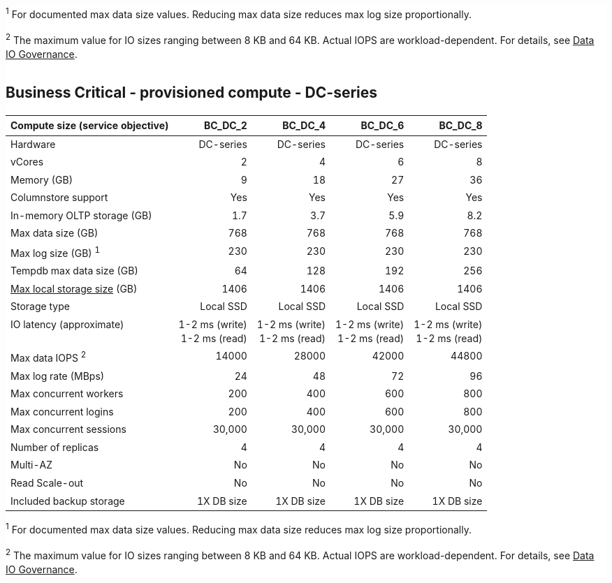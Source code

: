 <sup>1</sup> For documented max data size values. Reducing max data size reduces max log size proportionally.

<sup>2</sup> The maximum value for IO sizes ranging between 8 KB and 64 KB. Actual IOPS are workload-dependent. For details, see [Data IO Governance](resource-limits-logical-server.md#resource-governance).

## Business Critical - provisioned compute - DC-series

|Compute size (service objective)|BC_DC_2|BC_DC_4|BC_DC_6|BC_DC_8|
|:--- | --: |--: |--: |--: |
|Hardware|DC-series|DC-series|DC-series|DC-series|
|vCores|2|4|6|8|
|Memory (GB)|9|18|27|36|
|Columnstore support|Yes|Yes|Yes|Yes|
|In-memory OLTP storage (GB)|1.7|3.7|5.9|8.2|
|Max data size (GB)|768|768|768|768|
|Max log size (GB) <sup>1</sup>|230|230|230|230|
|Tempdb max data size (GB)|64|128|192|256|
|[Max local storage size](resource-limits-logical-server.md#storage-space-governance) (GB)|1406|1406|1406|1406|
|Storage type|Local SSD|Local SSD|Local SSD|Local SSD|
|IO latency (approximate)|1-2 ms (write)<br>1-2 ms (read)|1-2 ms (write)<br>1-2 ms (read)|1-2 ms (write)<br>1-2 ms (read)|1-2 ms (write)<br>1-2 ms (read)|
|Max data IOPS <sup>2</sup>|14000|28000|42000|44800|
|Max log rate (MBps)|24|48|72|96|
|Max concurrent workers|200|400|600|800|
|Max concurrent logins|200|400|600|800|
|Max concurrent sessions|30,000|30,000|30,000|30,000|
|Number of replicas|4|4|4|4|
|Multi-AZ|No|No|No|No|
|Read Scale-out|No|No|No|No|
|Included backup storage|1X DB size|1X DB size|1X DB size|1X DB size|

<sup>1</sup> For documented max data size values. Reducing max data size reduces max log size proportionally.

<sup>2</sup> The maximum value for IO sizes ranging between 8 KB and 64 KB. Actual IOPS are workload-dependent. For details, see [Data IO Governance](resource-limits-logical-server.md#resource-governance).
